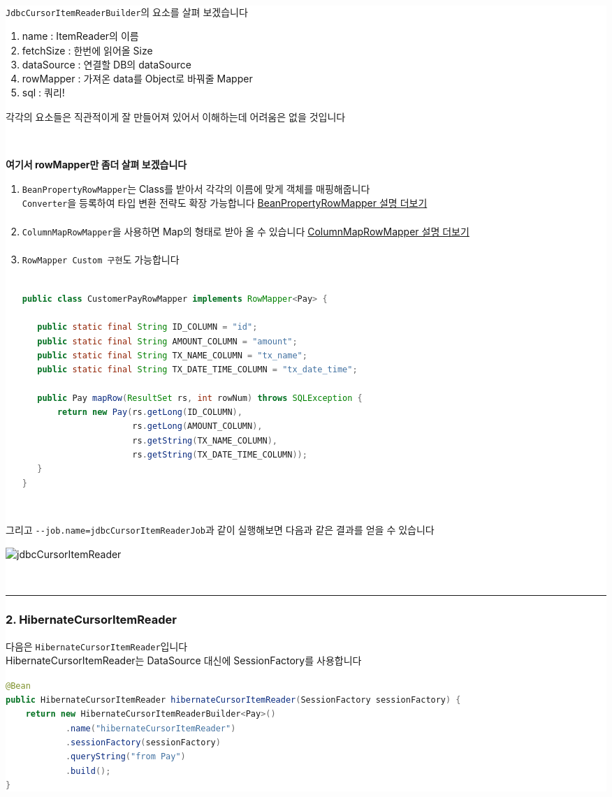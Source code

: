 `JdbcCursorItemReaderBuilder`의 요소를 살펴 보겠습니다  
1. name : ItemReader의 이름  
2. fetchSize : 한번에 읽어올 Size  
3. dataSource : 연결할 DB의 dataSource  
4. rowMapper : 가져온 data를 Object로 바꿔줄 Mapper  
5. sql : 쿼리!  

각각의 요소들은 직관적이게 잘 만들어져 있어서 이해하는데 어려움은 없을 것입니다  

<br/>

**여기서 rowMapper만 좀더 살펴 보겠습니다**    
1. `BeanPropertyRowMapper`는 Class를 받아서 각각의 이름에 맞게 객체를 매핑해줍니다  
    `Converter`을 등록하여 타입 변환 전략도 확장 가능합니다 
    [BeanPropertyRowMapper 설명 더보기](https://github.com/benelog/spring-jdbc-tips/blob/master/spring-jdbc-core.md#beanpropertyrowmapper)  
    <br/>
2. `ColumnMapRowMapper`을 사용하면 Map의 형태로 받아 올 수 있습니다 
    [ColumnMapRowMapper 설명 더보기](https://github.com/benelog/spring-jdbc-tips/blob/master/spring-jdbc-core.md#columnmaprowmapper)   
    <br/>
3. `RowMapper Custom 구현`도 가능합니다  
    ```java

   public class CustomerPayRowMapper implements RowMapper<Pay> {
     
       public static final String ID_COLUMN = "id";
       public static final String AMOUNT_COLUMN = "amount";
       public static final String TX_NAME_COLUMN = "tx_name";
       public static final String TX_DATE_TIME_COLUMN = "tx_date_time";
   
       public Pay mapRow(ResultSet rs, int rowNum) throws SQLException {
           return new Pay(rs.getLong(ID_COLUMN),
                          rs.getLong(AMOUNT_COLUMN),
                          rs.getString(TX_NAME_COLUMN),
                          rs.getString(TX_DATE_TIME_COLUMN));
       }
   }
   
   ```

<br/>

그리고 `--job.name=jdbcCursorItemReaderJob`과 같이 실행해보면 다음과 같은 결과를 얻을 수 있습니다  

![jdbcCursorItemReader](./images/jdbcCursorItemReader.PNG)  

<br/>

---

### 2. HibernateCursorItemReader
다음은 `HibernateCursorItemReader`입니다   
HibernateCursorItemReader는 DataSource 대신에 SessionFactory를 사용합니다  
```java 
@Bean
public HibernateCursorItemReader hibernateCursorItemReader(SessionFactory sessionFactory) {
	return new HibernateCursorItemReaderBuilder<Pay>()
			.name("hibernateCursorItemReader")
			.sessionFactory(sessionFactory)
			.queryString("from Pay")
			.build();
}
```
